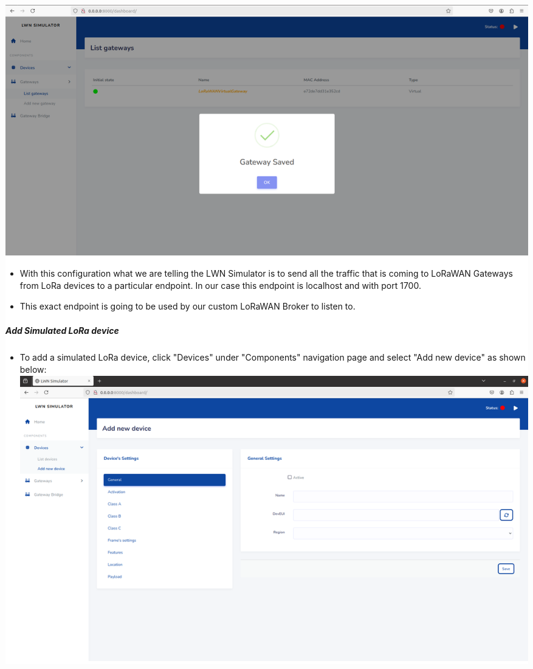 ![alt text](./images/GatewaySaved.png)
- With this configuration what we are telling the LWN Simulator is to send all the traffic that is coming to LoRaWAN Gateways from LoRa devices to a particular endpoint. In our case this endpoint is localhost and with port 1700.

- This exact endpoint is going to be  used by our custom LoRaWAN Broker to listen to.

##### Add Simulated LoRa device

- To add a simulated LoRa device, click "Devices" under "Components" navigation page and select "Add new device" as shown below:
![Add new LoRa device](./images/AddNewDevice.png)
